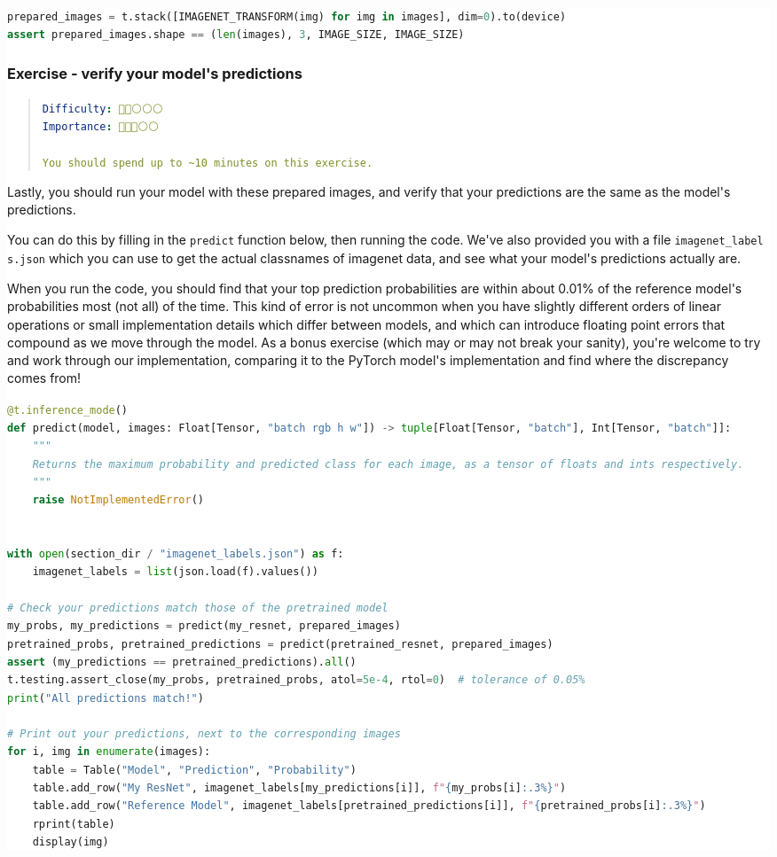 ```python
prepared_images = t.stack([IMAGENET_TRANSFORM(img) for img in images], dim=0).to(device)
assert prepared_images.shape == (len(images), 3, IMAGE_SIZE, IMAGE_SIZE)
```


### Exercise - verify your model's predictions

> ```yaml
> Difficulty: 🔴🔴⚪⚪⚪
> Importance: 🔵🔵🔵⚪⚪
> 
> You should spend up to ~10 minutes on this exercise.
> ```

Lastly, you should run your model with these prepared images, and verify that your predictions are the same as the model's predictions.

You can do this by filling in the `predict` function below, then running the code. We've also provided you with a file `imagenet_labels.json` which you can use to get the actual classnames of imagenet data, and see what your model's predictions actually are. 

When you run the code, you should find that your top prediction probabilities are within about 0.01% of the reference model's probabilities most (not all) of the time. This kind of error is not uncommon when you have slightly different orders of linear operations or small implementation details which differ between models, and which can introduce floating point errors that compound as we move through the model. As a bonus exercise (which may or may not break your sanity), you're welcome to try and work through our implementation, comparing it to the PyTorch model's implementation and find where the discrepancy comes from!


```python
@t.inference_mode()
def predict(model, images: Float[Tensor, "batch rgb h w"]) -> tuple[Float[Tensor, "batch"], Int[Tensor, "batch"]]:
    """
    Returns the maximum probability and predicted class for each image, as a tensor of floats and ints respectively.
    """
    raise NotImplementedError()


with open(section_dir / "imagenet_labels.json") as f:
    imagenet_labels = list(json.load(f).values())

# Check your predictions match those of the pretrained model
my_probs, my_predictions = predict(my_resnet, prepared_images)
pretrained_probs, pretrained_predictions = predict(pretrained_resnet, prepared_images)
assert (my_predictions == pretrained_predictions).all()
t.testing.assert_close(my_probs, pretrained_probs, atol=5e-4, rtol=0)  # tolerance of 0.05%
print("All predictions match!")

# Print out your predictions, next to the corresponding images
for i, img in enumerate(images):
    table = Table("Model", "Prediction", "Probability")
    table.add_row("My ResNet", imagenet_labels[my_predictions[i]], f"{my_probs[i]:.3%}")
    table.add_row("Reference Model", imagenet_labels[pretrained_predictions[i]], f"{pretrained_probs[i]:.3%}")
    rprint(table)
    display(img)
```
